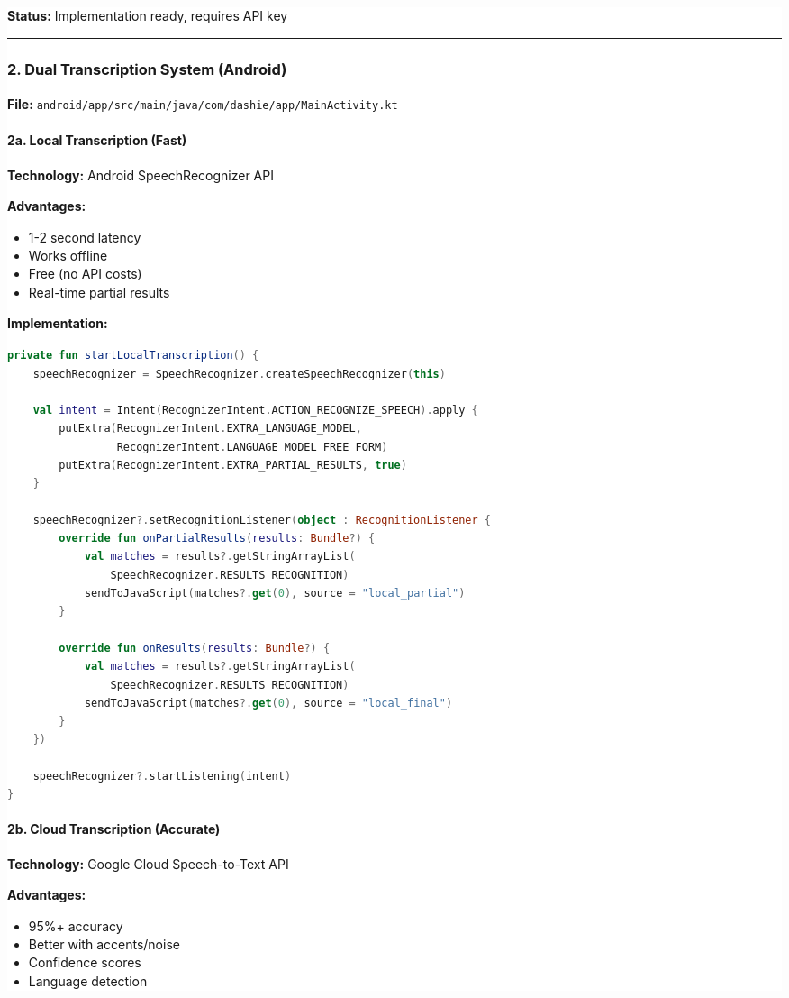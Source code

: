 **Status:** Implementation ready, requires API key

---

### 2. Dual Transcription System (Android)

**File:** `android/app/src/main/java/com/dashie/app/MainActivity.kt`

#### 2a. Local Transcription (Fast)

**Technology:** Android SpeechRecognizer API

**Advantages:**
- 1-2 second latency
- Works offline
- Free (no API costs)
- Real-time partial results

**Implementation:**
```kotlin
private fun startLocalTranscription() {
    speechRecognizer = SpeechRecognizer.createSpeechRecognizer(this)
    
    val intent = Intent(RecognizerIntent.ACTION_RECOGNIZE_SPEECH).apply {
        putExtra(RecognizerIntent.EXTRA_LANGUAGE_MODEL, 
                 RecognizerIntent.LANGUAGE_MODEL_FREE_FORM)
        putExtra(RecognizerIntent.EXTRA_PARTIAL_RESULTS, true)
    }
    
    speechRecognizer?.setRecognitionListener(object : RecognitionListener {
        override fun onPartialResults(results: Bundle?) {
            val matches = results?.getStringArrayList(
                SpeechRecognizer.RESULTS_RECOGNITION)
            sendToJavaScript(matches?.get(0), source = "local_partial")
        }
        
        override fun onResults(results: Bundle?) {
            val matches = results?.getStringArrayList(
                SpeechRecognizer.RESULTS_RECOGNITION)
            sendToJavaScript(matches?.get(0), source = "local_final")
        }
    })
    
    speechRecognizer?.startListening(intent)
}
```

#### 2b. Cloud Transcription (Accurate)

**Technology:** Google Cloud Speech-to-Text API

**Advantages:**
- 95%+ accuracy
- Better with accents/noise
- Confidence scores
- Language detection
